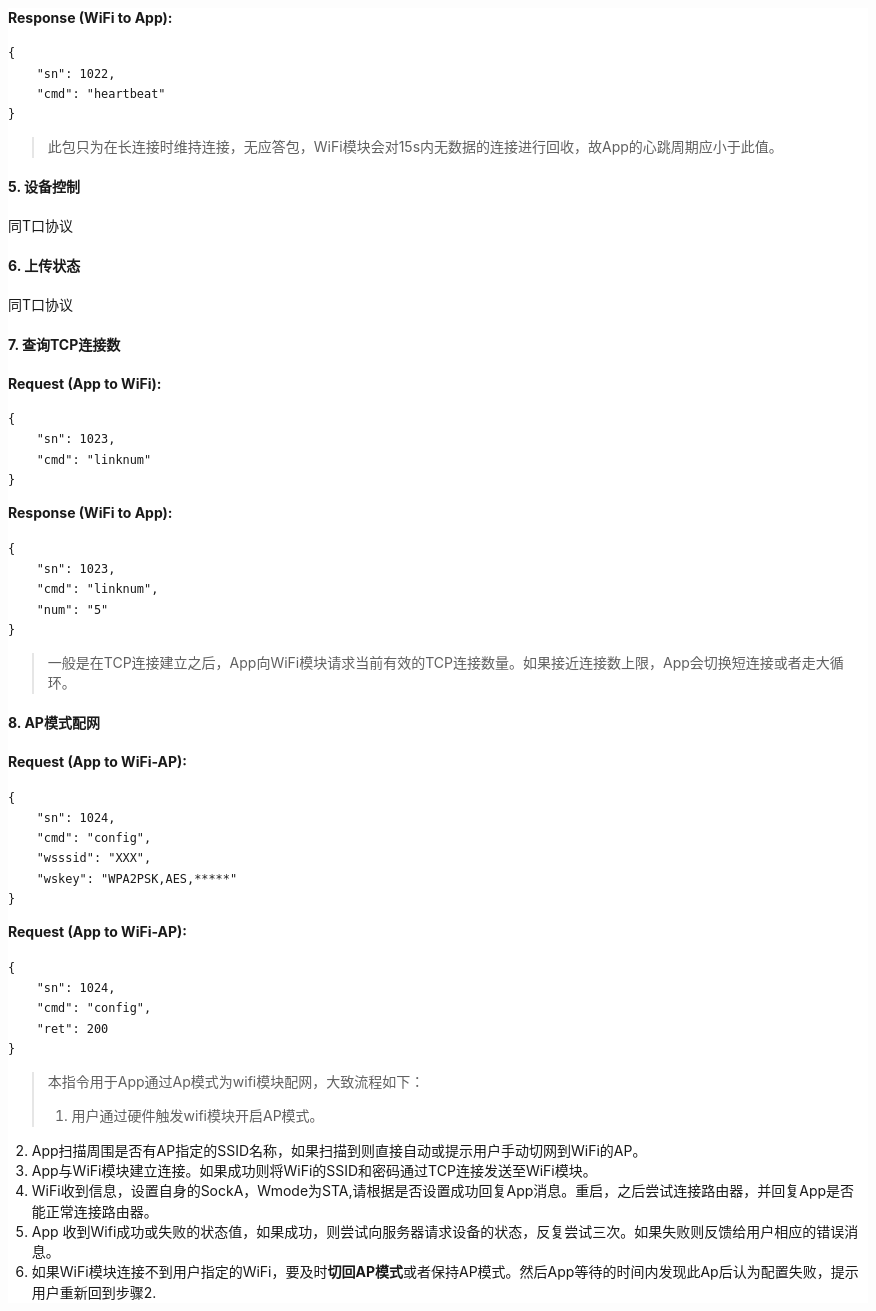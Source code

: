 **Response (WiFi to App):**

    {
        "sn": 1022,
        "cmd": "heartbeat"
    }

> 此包只为在长连接时维持连接，无应答包，WiFi模块会对15s内无数据的连接进行回收，故App的心跳周期应小于此值。

#### 5. 设备控制

同T口协议

#### 6. 上传状态

同T口协议

#### 7. 查询TCP连接数

**Request (App to WiFi):**

    {
        "sn": 1023,
        "cmd": "linknum"
    }

**Response (WiFi to App):**

    {
        "sn": 1023,
        "cmd": "linknum",
		"num": "5"
    }

>一般是在TCP连接建立之后，App向WiFi模块请求当前有效的TCP连接数量。如果接近连接数上限，App会切换短连接或者走大循环。


#### 8. AP模式配网

**Request (App to WiFi-AP):**
    
	{
		"sn": 1024,
		"cmd": "config",
		"wsssid": "XXX",
		"wskey": "WPA2PSK,AES,*****"
	}
    
**Request (App to WiFi-AP):**

    {
		"sn": 1024,
		"cmd": "config",
		"ret": 200
	}

>本指令用于App通过Ap模式为wifi模块配网，大致流程如下：
>
>1. 用户通过硬件触发wifi模块开启AP模式。
2. App扫描周围是否有AP指定的SSID名称，如果扫描到则直接自动或提示用户手动切网到WiFi的AP。
3. App与WiFi模块建立连接。如果成功则将WiFi的SSID和密码通过TCP连接发送至WiFi模块。
4. WiFi收到信息，设置自身的SockA，Wmode为STA,请根据是否设置成功回复App消息。重启，之后尝试连接路由器，并回复App是否能正常连接路由器。
5. App 收到Wifi成功或失败的状态值，如果成功，则尝试向服务器请求设备的状态，反复尝试三次。如果失败则反馈给用户相应的错误消息。
6. 如果WiFi模块连接不到用户指定的WiFi，要及时**切回AP模式**或者保持AP模式。然后App等待的时间内发现此Ap后认为配置失败，提示用户重新回到步骤2.

